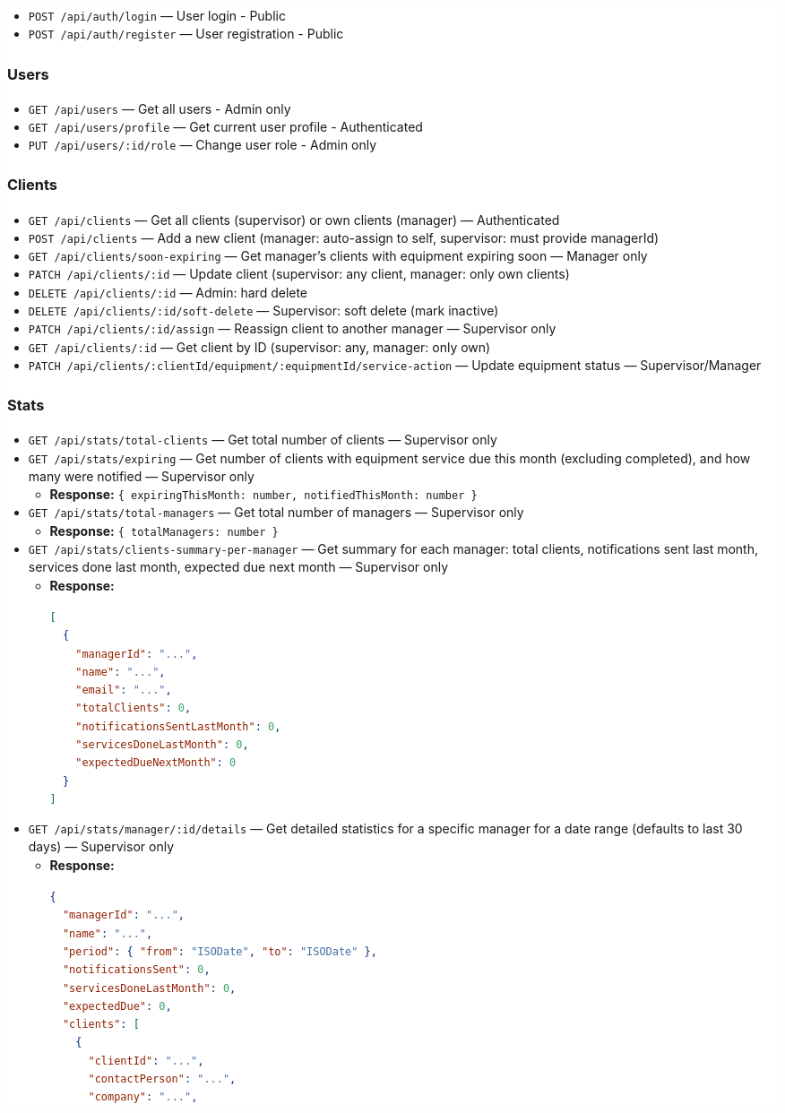 - `POST /api/auth/login` — User login - Public
- `POST /api/auth/register` — User registration - Public

### Users

- `GET /api/users` — Get all users - Admin only  
- `GET /api/users/profile` — Get current user profile - Authenticated
- `PUT /api/users/:id/role` — Change user role - Admin only 

### Clients

- `GET /api/clients` — Get all clients (supervisor) or own clients (manager) — Authenticated  
- `POST /api/clients` — Add a new client (manager: auto-assign to self, supervisor: must provide managerId)  
- `GET /api/clients/soon-expiring` — Get manager’s clients with equipment expiring soon — Manager only  
- `PATCH /api/clients/:id` — Update client (supervisor: any client, manager: only own clients)  
- `DELETE /api/clients/:id` — Admin: hard delete
- `DELETE /api/clients/:id/soft-delete` — Supervisor: soft delete (mark inactive) 
- `PATCH /api/clients/:id/assign` — Reassign client to another manager — Supervisor only  
- `GET /api/clients/:id` — Get client by ID (supervisor: any, manager: only own)  
- `PATCH /api/clients/:clientId/equipment/:equipmentId/service-action` — Update equipment status — Supervisor/Manager  

### Stats

- `GET /api/stats/total-clients` — Get total number of clients — Supervisor only  
- `GET /api/stats/expiring` — Get number of clients with equipment service due this month (excluding completed), and how many were notified — Supervisor only  
  - **Response:** `{ expiringThisMonth: number, notifiedThisMonth: number }`
- `GET /api/stats/total-managers` — Get total number of managers — Supervisor only  
  - **Response:** `{ totalManagers: number }`
- `GET /api/stats/clients-summary-per-manager` — Get summary for each manager: total clients, notifications sent last month, services done last month, expected due next month — Supervisor only  
  - **Response:**  
    ```json
    [
      {
        "managerId": "...",
        "name": "...",
        "email": "...",
        "totalClients": 0,
        "notificationsSentLastMonth": 0,
        "servicesDoneLastMonth": 0,
        "expectedDueNextMonth": 0
      }
    ]
    ```
- `GET /api/stats/manager/:id/details` — Get detailed statistics for a specific manager for a date range (defaults to last 30 days) — Supervisor only  
  - **Response:**  
    ```json
    {
      "managerId": "...",
      "name": "...",
      "period": { "from": "ISODate", "to": "ISODate" },
      "notificationsSent": 0,
      "servicesDoneLastMonth": 0,
      "expectedDue": 0,
      "clients": [
        {
          "clientId": "...",
          "contactPerson": "...",
          "company": "...",